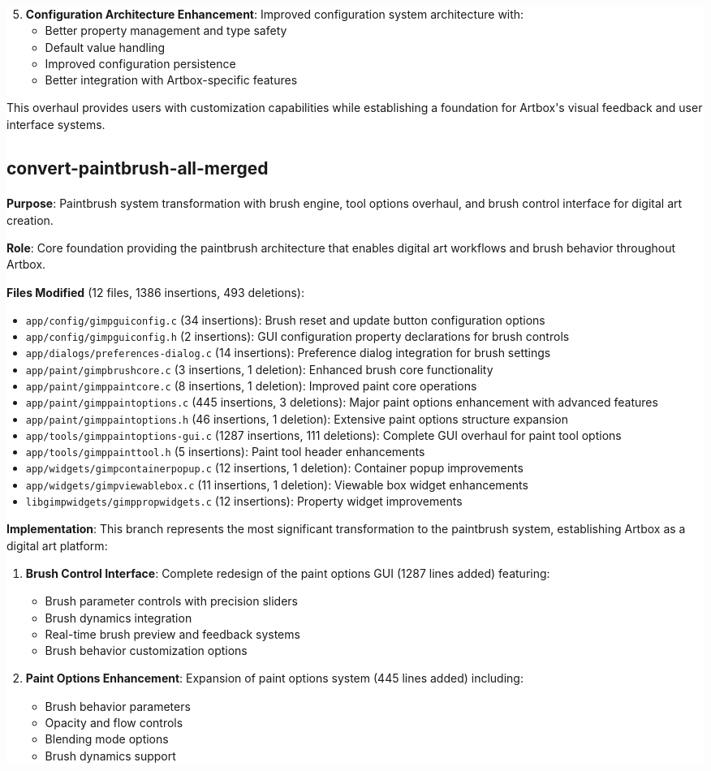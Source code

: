 5. **Configuration Architecture Enhancement**: Improved configuration system architecture with:
   - Better property management and type safety
   - Default value handling
   - Improved configuration persistence
   - Better integration with Artbox-specific features

This overhaul provides users with customization capabilities while establishing a foundation for Artbox's visual feedback and user interface systems.

</div>

<div class="feature-section" id="convert-paintbrush-all-merged">

## convert-paintbrush-all-merged

**Purpose**: Paintbrush system transformation with brush engine, tool options overhaul, and brush control interface for digital art creation.

**Role**: Core foundation providing the paintbrush architecture that enables digital art workflows and brush behavior throughout Artbox.

**Files Modified** (12 files, 1386 insertions, 493 deletions):
- `app/config/gimpguiconfig.c` (34 insertions): Brush reset and update button configuration options
- `app/config/gimpguiconfig.h` (2 insertions): GUI configuration property declarations for brush controls
- `app/dialogs/preferences-dialog.c` (14 insertions): Preference dialog integration for brush settings
- `app/paint/gimpbrushcore.c` (3 insertions, 1 deletion): Enhanced brush core functionality
- `app/paint/gimppaintcore.c` (8 insertions, 1 deletion): Improved paint core operations
- `app/paint/gimppaintoptions.c` (445 insertions, 3 deletions): Major paint options enhancement with advanced features
- `app/paint/gimppaintoptions.h` (46 insertions, 1 deletion): Extensive paint options structure expansion
- `app/tools/gimppaintoptions-gui.c` (1287 insertions, 111 deletions): Complete GUI overhaul for paint tool options
- `app/tools/gimppainttool.h` (5 insertions): Paint tool header enhancements
- `app/widgets/gimpcontainerpopup.c` (12 insertions, 1 deletion): Container popup improvements
- `app/widgets/gimpviewablebox.c` (11 insertions, 1 deletion): Viewable box widget enhancements
- `libgimpwidgets/gimppropwidgets.c` (12 insertions): Property widget improvements

**Implementation**: This branch represents the most significant transformation to the paintbrush system, establishing Artbox as a digital art platform:

1. **Brush Control Interface**: Complete redesign of the paint options GUI (1287 lines added) featuring:
   - Brush parameter controls with precision sliders
   - Brush dynamics integration
   - Real-time brush preview and feedback systems
   - Brush behavior customization options

2. **Paint Options Enhancement**: Expansion of paint options system (445 lines added) including:
   - Brush behavior parameters
   - Opacity and flow controls
   - Blending mode options
   - Brush dynamics support
